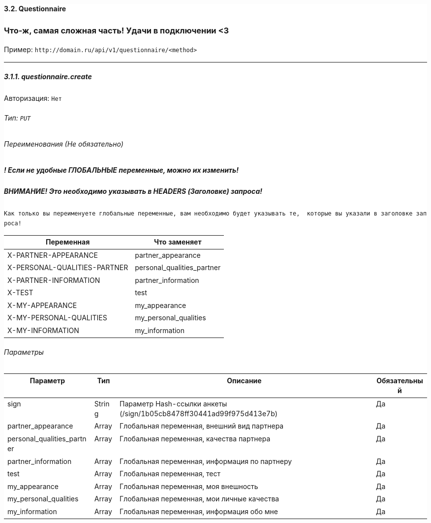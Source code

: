 
#### 3.2. Questionnaire <a name="m-questionnaire"></a>

### Что-ж, самая сложная часть! Удачи в подключении <3

Пример: ``http://domain.ru/api/v1/questionnaire/<method>``



---
##### 3.1.1. questionnaire.create <a name="questionnaire.create"></a>
Авторизация: ``Нет``

###### Тип: ``PUT``

###### Переименования (Не обязательно)

##### ! Если не удобные ГЛОБАЛЬНЫЕ переменные, можно их изменить!
##### ВНИМАНИЕ! Это необходимо указывать в HEADERS (Заголовке) запроса!
`Как только вы переименуете глобальные переменные, вам необходимо будет указывать те, 
которые вы указали в заголовке запроса!`

|Переменная|Что заменяет|
|--|--|
|X-PARTNER-APPEARANCE|partner_appearance
|X-PERSONAL-QUALITIES-PARTNER|personal_qualities_partner
|X-PARTNER-INFORMATION|partner_information
|X-TEST|test
|X-MY-APPEARANCE|my_appearance
|X-MY-PERSONAL-QUALITIES|my_personal_qualities
|X-MY-INFORMATION|my_information

###### Параметры

|Параметр|Тип|Описание|Обязательный|
|--|--|--|--|
|sign|String|Параметр Hash-ссылки анкеты (/sign/1b05cb8478ff30441ad99f975d413e7b)|Да
|partner_appearance|Array|Глобальная переменная, внешний вид партнера|Да
|personal_qualities_partner|Array|Глобальная переменная, качества партнера|Да
|partner_information|Array|Глобальная переменная, информация по партнеру|Да
|test|Array|Глобальная переменная, тест|Да
|my_appearance|Array|Глобальная переменная, моя внешность|Да
|my_personal_qualities|Array|Глобальная переменная, мои личные качества|Да
|my_information|Array|Глобальная переменная, информация обо мне|Да
